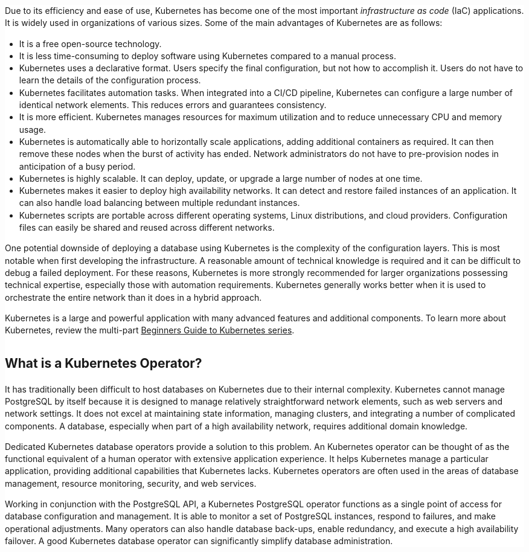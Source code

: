 Due to its efficiency and ease of use, Kubernetes has become one of the most important *infrastructure as code* (IaC) applications. It is widely used in organizations of various sizes. Some of the main advantages of Kubernetes are as follows:

- It is a free open-source technology.
- It is less time-consuming to deploy software using Kubernetes compared to a manual process.
- Kubernetes uses a declarative format. Users specify the final configuration, but not how to accomplish it. Users do not have to learn the details of the configuration process.
- Kubernetes facilitates automation tasks. When integrated into a CI/CD pipeline, Kubernetes can configure a large number of identical network elements. This reduces errors and guarantees consistency.
- It is more efficient. Kubernetes manages resources for maximum utilization and to reduce unnecessary CPU and memory usage.
- Kubernetes is automatically able to horizontally scale applications, adding additional containers as required. It can then remove these nodes when the burst of activity has ended. Network administrators do not have to pre-provision nodes in anticipation of a busy period.
- Kubernetes is highly scalable. It can deploy, update, or upgrade a large number of nodes at one time.
- Kubernetes makes it easier to deploy high availability networks. It can detect and restore failed instances of an application. It can also handle load balancing between multiple redundant instances.
- Kubernetes scripts are portable across different operating systems, Linux distributions, and cloud providers. Configuration files can easily be shared and reused across different networks.

One potential downside of deploying a database using Kubernetes is the complexity of the configuration layers. This is most notable when first developing the infrastructure. A reasonable amount of technical knowledge is required and it can be difficult to debug a failed deployment. For these reasons, Kubernetes is more strongly recommended for larger organizations possessing technical expertise, especially those with automation requirements. Kubernetes generally works better when it is used to orchestrate the entire network than it does in a hybrid approach.

Kubernetes is a large and powerful application with many advanced features and additional components. To learn more about Kubernetes, review the multi-part [Beginners Guide to Kubernetes series](/docs/guides/beginners-guide-to-kubernetes/).

## What is a Kubernetes Operator?

It has traditionally been difficult to host databases on Kubernetes due to their internal complexity. Kubernetes cannot manage PostgreSQL by itself because it is designed to manage relatively straightforward network elements, such as web servers and network settings. It does not excel at maintaining state information, managing clusters, and integrating a number of complicated components. A database, especially when part of a high availability network, requires additional domain knowledge.

Dedicated Kubernetes database operators provide a solution to this problem. An Kubernetes operator can be thought of as the functional equivalent of a human operator with extensive application experience. It helps Kubernetes manage a particular application, providing additional capabilities that Kubernetes lacks. Kubernetes operators are often used in the areas of database management, resource monitoring, security, and web services.

Working in conjunction with the PostgreSQL API, a Kubernetes PostgreSQL operator functions as a single point of access for database configuration and management. It is able to monitor a set of PostgreSQL instances, respond to failures, and make operational adjustments. Many operators can also handle database back-ups, enable redundancy, and execute a high availability failover. A good Kubernetes database operator can significantly simplify database administration.
